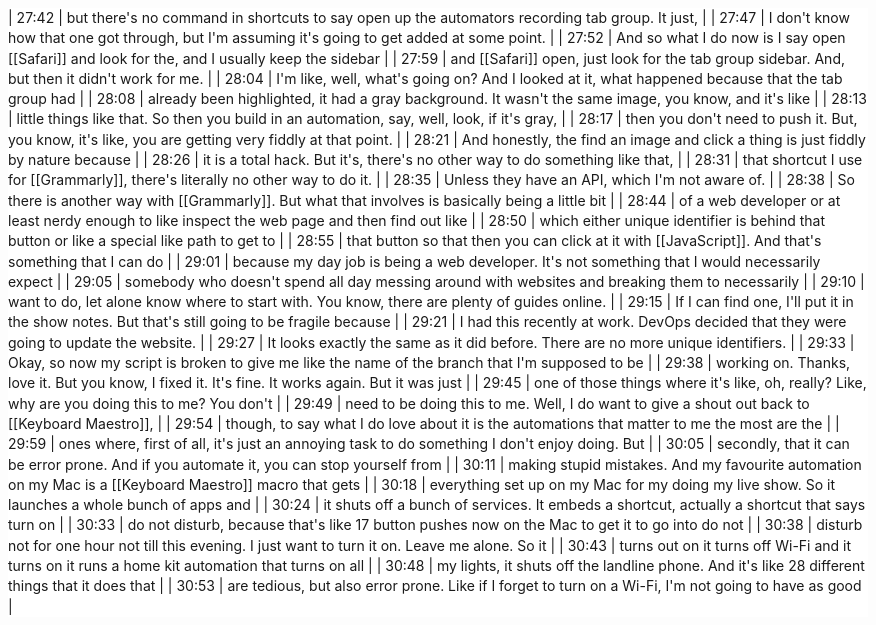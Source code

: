 | 27:42      | but there's no command in shortcuts to say open up the automators recording tab group. It just,         |
| 27:47      | I don't know how that one got through, but I'm assuming it's going to get added at some point.          |
| 27:52      | And so what I do now is I say open [[Safari]] and look for the, and I usually keep the sidebar              |
| 27:59      | and [[Safari]] open, just look for the tab group sidebar. And, but then it didn't work for me.              |
| 28:04      | I'm like, well, what's going on? And I looked at it, what happened because that the tab group had       |
| 28:08      | already been highlighted, it had a gray background. It wasn't the same image, you know, and it's like   |
| 28:13      | little things like that. So then you build in an automation, say, well, look, if it's gray,             |
| 28:17      | then you don't need to push it. But, you know, it's like, you are getting very fiddly at that point.    |
| 28:21      | And honestly, the find an image and click a thing is just fiddly by nature because                      |
| 28:26      | it is a total hack. But it's, there's no other way to do something like that,                           |
| 28:31      | that shortcut I use for [[Grammarly]], there's literally no other way to do it.                             |
| 28:35      | Unless they have an API, which I'm not aware of.                                                        |
| 28:38      | So there is another way with [[Grammarly]]. But what that involves is basically being a little bit          |
| 28:44      | of a web developer or at least nerdy enough to like inspect the web page and then find out like          |
| 28:50      | which either unique identifier is behind that button or like a special like path to get to              |
| 28:55      | that button so that then you can click at it with [[JavaScript]]. And that's something that I can do        |
| 29:01      | because my day job is being a web developer. It's not something that I would necessarily expect         |
| 29:05      | somebody who doesn't spend all day messing around with websites and breaking them to necessarily        |
| 29:10      | want to do, let alone know where to start with. You know, there are plenty of guides online.            |
| 29:15      | If I can find one, I'll put it in the show notes. But that's still going to be fragile because          |
| 29:21      | I had this recently at work. DevOps decided that they were going to update the website.                 |
| 29:27      | It looks exactly the same as it did before. There are no more unique identifiers.                       |
| 29:33      | Okay, so now my script is broken to give me like the name of the branch that I'm supposed to be         |
| 29:38      | working on. Thanks, love it. But you know, I fixed it. It's fine. It works again. But it was just       |
| 29:45      | one of those things where it's like, oh, really? Like, why are you doing this to me? You don't          |
| 29:49      | need to be doing this to me. Well, I do want to give a shout out back to [[Keyboard Maestro]],              |
| 29:54      | though, to say what I do love about it is the automations that matter to me the most are the            |
| 29:59      | ones where, first of all, it's just an annoying task to do something I don't enjoy doing. But           |
| 30:05      | secondly, that it can be error prone. And if you automate it, you can stop yourself from                |
| 30:11      | making stupid mistakes. And my favourite automation on my Mac is a [[Keyboard Maestro]] macro that gets      |
| 30:18      | everything set up on my Mac for my doing my live show. So it launches a whole bunch of apps and         |
| 30:24      | it shuts off a bunch of services. It embeds a shortcut, actually a shortcut that says turn on           |
| 30:33      | do not disturb, because that's like 17 button pushes now on the Mac to get it to go into do not         |
| 30:38      | disturb not for one hour not till this evening. I just want to turn it on. Leave me alone. So it        |
| 30:43      | turns out on it turns off Wi-Fi and it turns on it runs a home kit automation that turns on all         |
| 30:48      | my lights, it shuts off the landline phone. And it's like 28 different things that it does that         |
| 30:53      | are tedious, but also error prone. Like if I forget to turn on a Wi-Fi, I'm not going to have as good   |